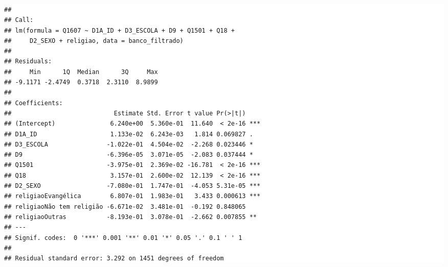     ## 
    ## Call:
    ## lm(formula = Q1607 ~ D1A_ID + D3_ESCOLA + D9 + Q1501 + Q18 + 
    ##     D2_SEXO + religiao, data = banco_filtrado)
    ## 
    ## Residuals:
    ##     Min      1Q  Median      3Q     Max 
    ## -9.1171 -2.4749  0.3718  2.3110  8.9899 
    ## 
    ## Coefficients:
    ##                            Estimate Std. Error t value Pr(>|t|)    
    ## (Intercept)               6.240e+00  5.360e-01  11.640  < 2e-16 ***
    ## D1A_ID                    1.133e-02  6.243e-03   1.814 0.069827 .  
    ## D3_ESCOLA                -1.022e-01  4.504e-02  -2.268 0.023446 *  
    ## D9                       -6.396e-05  3.071e-05  -2.083 0.037444 *  
    ## Q1501                    -3.975e-01  2.369e-02 -16.781  < 2e-16 ***
    ## Q18                       3.157e-01  2.600e-02  12.139  < 2e-16 ***
    ## D2_SEXO                  -7.080e-01  1.747e-01  -4.053 5.31e-05 ***
    ## religiaoEvangélica        6.807e-01  1.983e-01   3.433 0.000613 ***
    ## religiaoNão tem religião -6.671e-02  3.481e-01  -0.192 0.848065    
    ## religiaoOutras           -8.193e-01  3.078e-01  -2.662 0.007855 ** 
    ## ---
    ## Signif. codes:  0 '***' 0.001 '**' 0.01 '*' 0.05 '.' 0.1 ' ' 1
    ## 
    ## Residual standard error: 3.292 on 1451 degrees of freedom